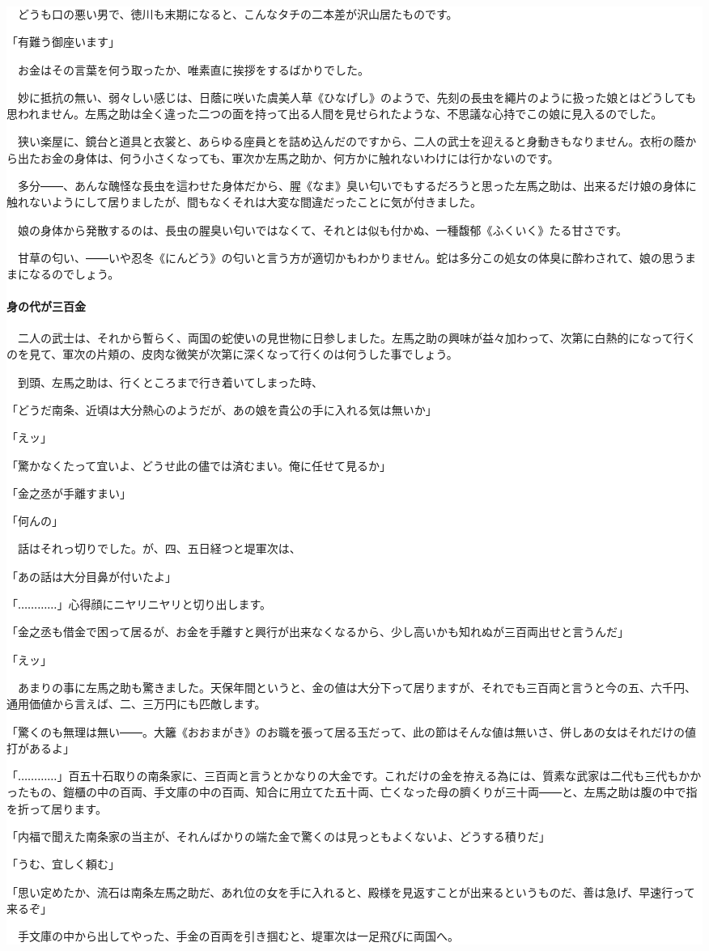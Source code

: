 　どうも口の悪い男で、徳川も末期になると、こんなタチの二本差が沢山居たものです。

「有難う御座います」

　お金はその言葉を何う取ったか、唯素直に挨拶をするばかりでした。

　妙に抵抗の無い、弱々しい感じは、日蔭に咲いた虞美人草《ひなげし》のようで、先刻の長虫を繩片のように扱った娘とはどうしても思われません。左馬之助は全く違った二つの面を持って出る人間を見せられたような、不思議な心持でこの娘に見入るのでした。

　狭い楽屋に、鏡台と道具と衣裳と、あらゆる座員とを詰め込んだのですから、二人の武士を迎えると身動きもなりません。衣桁の蔭から出たお金の身体は、何う小さくなっても、軍次か左馬之助か、何方かに触れないわけには行かないのです。

　多分――、あんな醜怪な長虫を這わせた身体だから、腥《なま》臭い匂いでもするだろうと思った左馬之助は、出来るだけ娘の身体に触れないようにして居りましたが、間もなくそれは大変な間違だったことに気が付きました。

　娘の身体から発散するのは、長虫の腥臭い匂いではなくて、それとは似も付かぬ、一種馥郁《ふくいく》たる甘さです。

　甘草の匂い、――いや忍冬《にんどう》の匂いと言う方が適切かもわかりません。蛇は多分この処女の体臭に酔わされて、娘の思うままになるのでしょう。



#### 身の代が三百金




　二人の武士は、それから暫らく、両国の蛇使いの見世物に日参しました。左馬之助の興味が益々加わって、次第に白熱的になって行くのを見て、軍次の片頬の、皮肉な微笑が次第に深くなって行くのは何うした事でしょう。

　到頭、左馬之助は、行くところまで行き着いてしまった時、

「どうだ南条、近頃は大分熱心のようだが、あの娘を貴公の手に入れる気は無いか」

「えッ」

「驚かなくたって宜いよ、どうせ此の儘では済むまい。俺に任せて見るか」

「金之丞が手離すまい」

「何んの」

　話はそれっ切りでした。が、四、五日経つと堤軍次は、

「あの話は大分目鼻が付いたよ」

「…………」心得顔にニヤリニヤリと切り出します。

「金之丞も借金で困って居るが、お金を手離すと興行が出来なくなるから、少し高いかも知れぬが三百両出せと言うんだ」

「えッ」

　あまりの事に左馬之助も驚きました。天保年間というと、金の値は大分下って居りますが、それでも三百両と言うと今の五、六千円、通用価値から言えば、二、三万円にも匹敵します。

「驚くのも無理は無い――。大籬《おおまがき》のお職を張って居る玉だって、此の節はそんな値は無いさ、併しあの女はそれだけの値打があるよ」

「…………」百五十石取りの南条家に、三百両と言うとかなりの大金です。これだけの金を拵える為には、質素な武家は二代も三代もかかったもの、鎧櫃の中の百両、手文庫の中の百両、知合に用立てた五十両、亡くなった母の臍くりが三十両――と、左馬之助は腹の中で指を折って居ります。

「内福で聞えた南条家の当主が、それんばかりの端た金で驚くのは見っともよくないよ、どうする積りだ」

「うむ、宜しく頼む」

「思い定めたか、流石は南条左馬之助だ、あれ位の女を手に入れると、殿様を見返すことが出来るというものだ、善は急げ、早速行って来るぞ」

　手文庫の中から出してやった、手金の百両を引き掴むと、堤軍次は一足飛びに両国へ。
